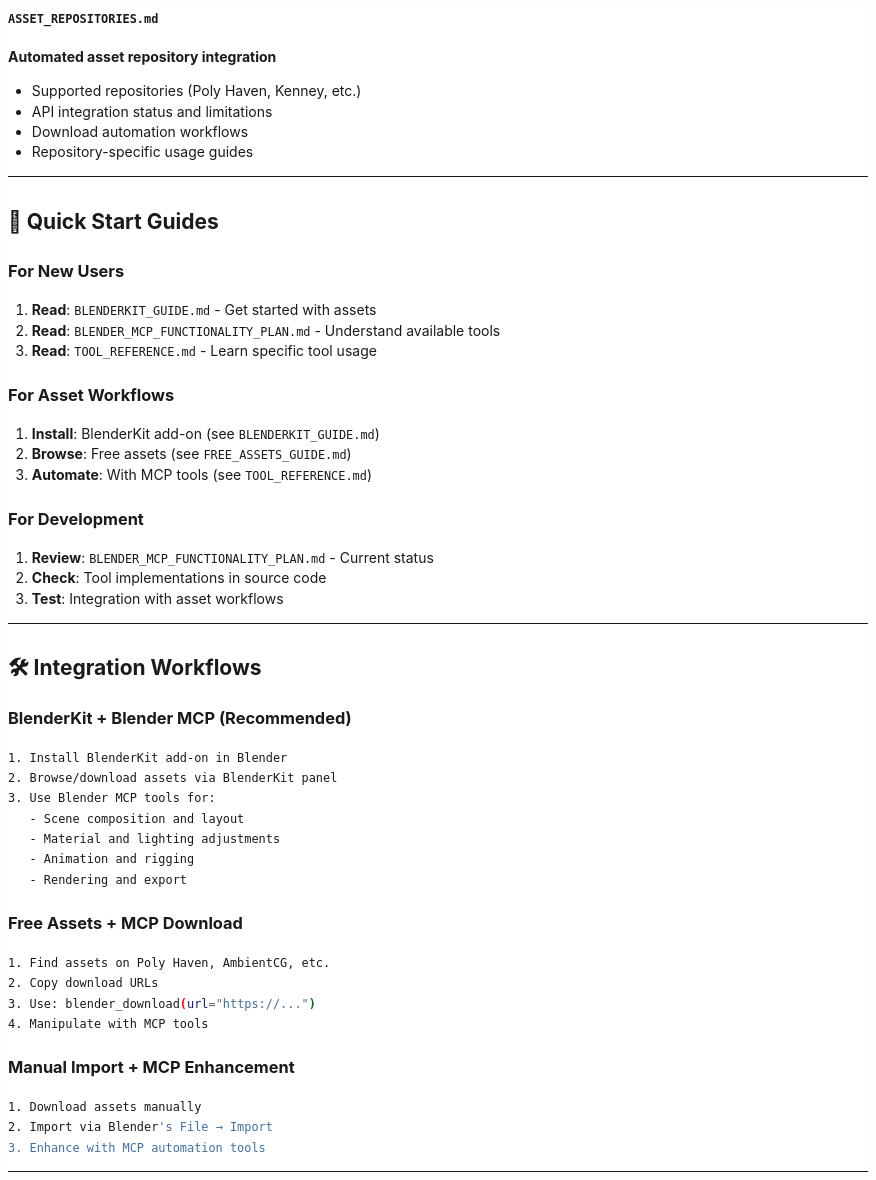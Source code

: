 #### **`ASSET_REPOSITORIES.md`**
**Automated asset repository integration**
- Supported repositories (Poly Haven, Kenney, etc.)
- API integration status and limitations
- Download automation workflows
- Repository-specific usage guides

---

## 🚀 **Quick Start Guides**

### For New Users
1. **Read**: `BLENDERKIT_GUIDE.md` - Get started with assets
2. **Read**: `BLENDER_MCP_FUNCTIONALITY_PLAN.md` - Understand available tools
3. **Read**: `TOOL_REFERENCE.md` - Learn specific tool usage

### For Asset Workflows
1. **Install**: BlenderKit add-on (see `BLENDERKIT_GUIDE.md`)
2. **Browse**: Free assets (see `FREE_ASSETS_GUIDE.md`)
3. **Automate**: With MCP tools (see `TOOL_REFERENCE.md`)

### For Development
1. **Review**: `BLENDER_MCP_FUNCTIONALITY_PLAN.md` - Current status
2. **Check**: Tool implementations in source code
3. **Test**: Integration with asset workflows

---

## 🛠️ **Integration Workflows**

### BlenderKit + Blender MCP (Recommended)
```bash
1. Install BlenderKit add-on in Blender
2. Browse/download assets via BlenderKit panel
3. Use Blender MCP tools for:
   - Scene composition and layout
   - Material and lighting adjustments
   - Animation and rigging
   - Rendering and export
```

### Free Assets + MCP Download
```bash
1. Find assets on Poly Haven, AmbientCG, etc.
2. Copy download URLs
3. Use: blender_download(url="https://...")
4. Manipulate with MCP tools
```

### Manual Import + MCP Enhancement
```bash
1. Download assets manually
2. Import via Blender's File → Import
3. Enhance with MCP automation tools
```

---